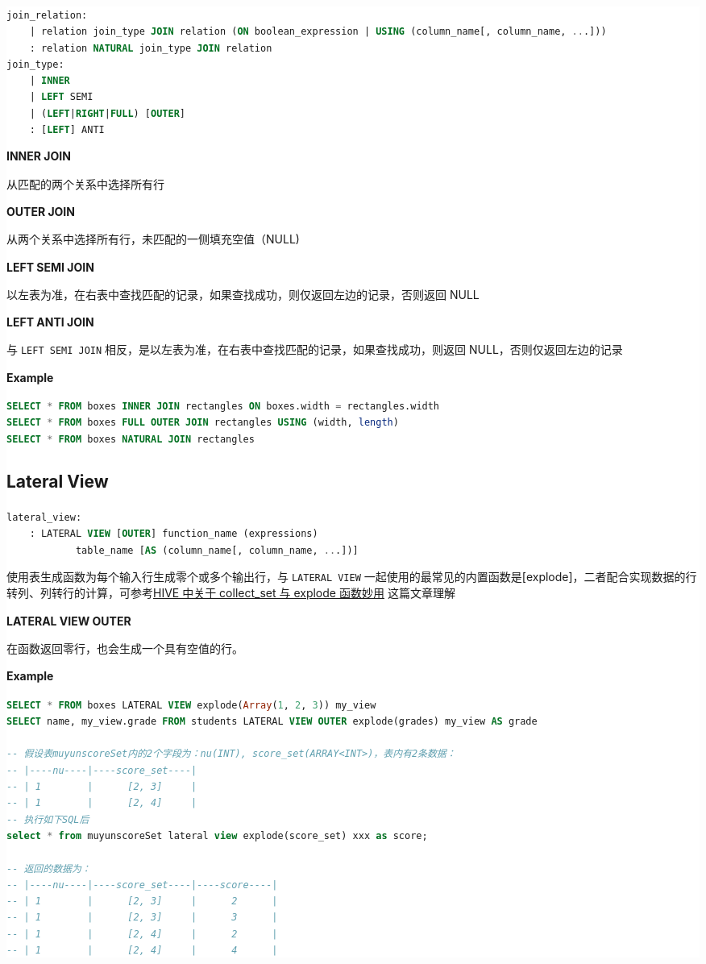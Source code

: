 ```sql
join_relation:
	| relation join_type JOIN relation (ON boolean_expression | USING (column_name[, column_name, ...]))
	: relation NATURAL join_type JOIN relation
join_type:
	| INNER
	| LEFT SEMI
	| (LEFT|RIGHT|FULL) [OUTER]
	: [LEFT] ANTI
```

**INNER JOIN**

从匹配的两个关系中选择所有行

**OUTER JOIN**

从两个关系中选择所有行，未匹配的一侧填充空值（NULL)

**LEFT SEMI JOIN**

以左表为准，在右表中查找匹配的记录，如果查找成功，则仅返回左边的记录，否则返回 NULL

**LEFT ANTI JOIN**

与 `LEFT SEMI JOIN` 相反，是以左表为准，在右表中查找匹配的记录，如果查找成功，则返回 NULL，否则仅返回左边的记录

**Example**

```sql
SELECT * FROM boxes INNER JOIN rectangles ON boxes.width = rectangles.width
SELECT * FROM boxes FULL OUTER JOIN rectangles USING (width, length)
SELECT * FROM boxes NATURAL JOIN rectangles
```

## Lateral View

```sql
lateral_view:
	: LATERAL VIEW [OUTER] function_name (expressions)
			table_name [AS (column_name[, column_name, ...])]
```

使用表生成函数为每个输入行生成零个或多个输出行，与 `LATERAL VIEW` 一起使用的最常见的内置函数是[explode]，二者配合实现数据的行转列、列转行的计算，可参考[HIVE 中关于 collect_set 与 explode 函数妙用](https://blog.csdn.net/sinat_29508201/article/details/48138207)
这篇文章理解

**LATERAL VIEW OUTER**

在函数返回零行，也会生成一个具有空值的行。

**Example**

```sql
SELECT * FROM boxes LATERAL VIEW explode(Array(1, 2, 3)) my_view
SELECT name, my_view.grade FROM students LATERAL VIEW OUTER explode(grades) my_view AS grade

-- 假设表muyunscoreSet内的2个字段为：nu(INT), score_set(ARRAY<INT>)，表内有2条数据：
-- |----nu----|----score_set----|
-- | 1        |      [2, 3]     |
-- | 1        |      [2, 4]     |
-- 执行如下SQL后
select * from muyunscoreSet lateral view explode(score_set) xxx as score;

-- 返回的数据为：
-- |----nu----|----score_set----|----score----|
-- | 1        |      [2, 3]     |      2      |
-- | 1        |      [2, 3]     |      3      |
-- | 1        |      [2, 4]     |      2      |
-- | 1        |      [2, 4]     |      4      |
```